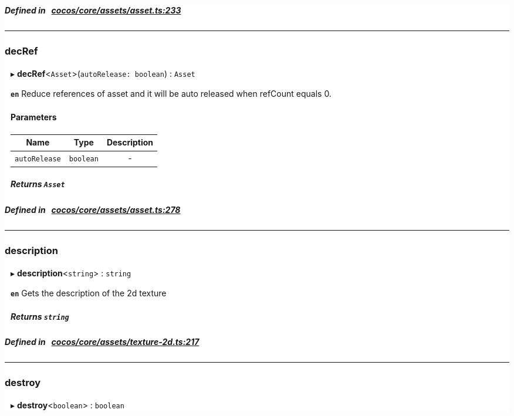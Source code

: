 ##### Defined in &nbsp;   [cocos/core/assets/asset.ts:233](https://github.com/cocos-creator/engine/blob/c7bf6b8a9/cocos/core/assets/asset.ts#L233)&nbsp;
___
### decRef

<div style="margin-left: 10px;">

▸   **decRef**<`Asset`\>(`autoRelease: boolean`) : `Asset`



**`en`** 
Reduce references of asset and it will be auto released when refCount equals 0.




#### Parameters

| Name | Type | Description |
| :------: | :------: | :------: |
| `autoRelease` | `boolean` | - |


##### Returns `Asset`
</div>

##### Defined in &nbsp;   [cocos/core/assets/asset.ts:278](https://github.com/cocos-creator/engine/blob/c7bf6b8a9/cocos/core/assets/asset.ts#L278)&nbsp;
___
### description

<div style="margin-left: 10px;">

▸   **description**<`string`\> : `string`



**`en`** Gets the description of the 2d texture




##### Returns `string`
</div>

##### Defined in &nbsp;   [cocos/core/assets/texture-2d.ts:217](https://github.com/cocos-creator/engine/blob/c7bf6b8a9/cocos/core/assets/texture-2d.ts#L217)&nbsp;
___
### destroy

<div style="margin-left: 10px;">

▸   **destroy**<`boolean`\> : `boolean`
